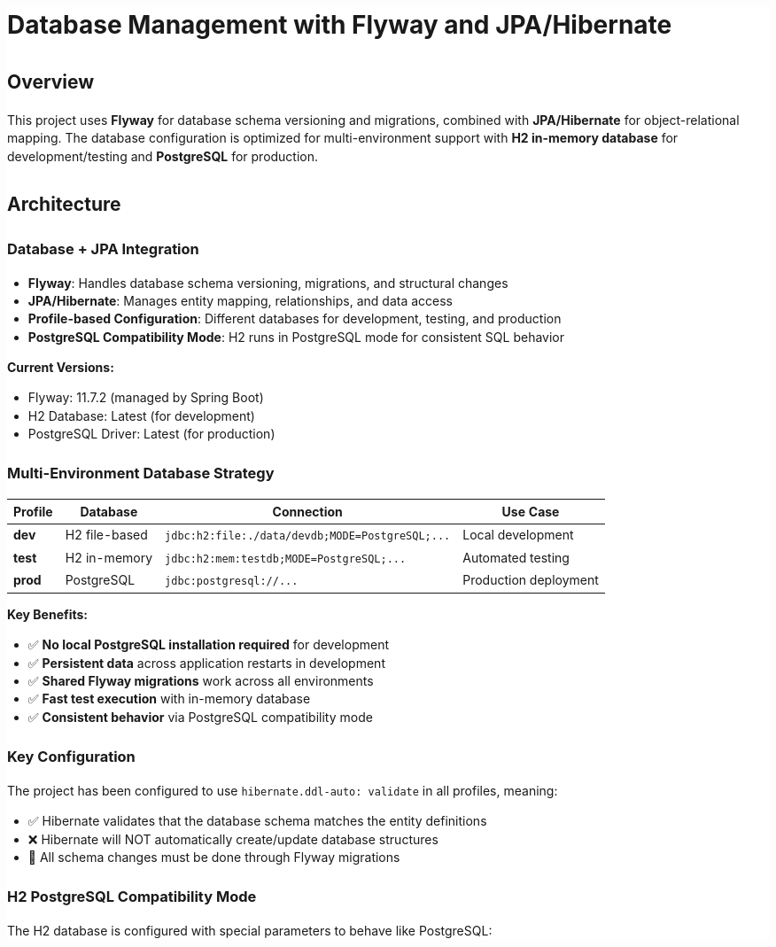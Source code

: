 # Database Management with Flyway and JPA/Hibernate

## Overview

This project uses **Flyway** for database schema versioning and migrations, combined with **JPA/Hibernate** for object-relational mapping. The database configuration is optimized for multi-environment support with **H2 in-memory database** for development/testing and **PostgreSQL** for production.

## Architecture

### Database + JPA Integration

- **Flyway**: Handles database schema versioning, migrations, and structural changes
- **JPA/Hibernate**: Manages entity mapping, relationships, and data access
- **Profile-based Configuration**: Different databases for development, testing, and production
- **PostgreSQL Compatibility Mode**: H2 runs in PostgreSQL mode for consistent SQL behavior

**Current Versions:**
- Flyway: 11.7.2 (managed by Spring Boot)
- H2 Database: Latest (for development)
- PostgreSQL Driver: Latest (for production)

### Multi-Environment Database Strategy

| Profile  | Database      | Connection                                      | Use Case              |
| -------- | ------------- | ----------------------------------------------- | --------------------- |
| **dev**  | H2 file-based | `jdbc:h2:file:./data/devdb;MODE=PostgreSQL;...` | Local development     |
| **test** | H2 in-memory  | `jdbc:h2:mem:testdb;MODE=PostgreSQL;...`        | Automated testing     |
| **prod** | PostgreSQL    | `jdbc:postgresql://...`                         | Production deployment |

**Key Benefits:**

- ✅ **No local PostgreSQL installation required** for development
- ✅ **Persistent data** across application restarts in development
- ✅ **Shared Flyway migrations** work across all environments
- ✅ **Fast test execution** with in-memory database
- ✅ **Consistent behavior** via PostgreSQL compatibility mode

### Key Configuration

The project has been configured to use `hibernate.ddl-auto: validate` in all profiles, meaning:

- ✅ Hibernate validates that the database schema matches the entity definitions
- ❌ Hibernate will NOT automatically create/update database structures
- 🔧 All schema changes must be done through Flyway migrations

### H2 PostgreSQL Compatibility Mode

The H2 database is configured with special parameters to behave like PostgreSQL:
